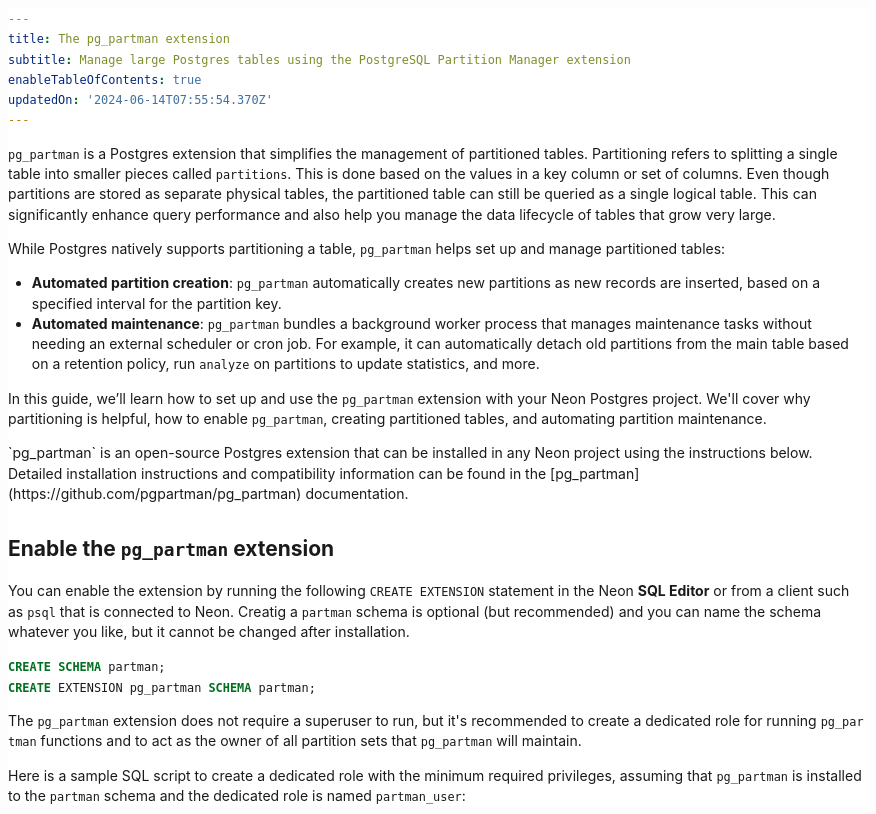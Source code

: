 ```yaml
---
title: The pg_partman extension
subtitle: Manage large Postgres tables using the PostgreSQL Partition Manager extension
enableTableOfContents: true
updatedOn: '2024-06-14T07:55:54.370Z'
---
```


`pg_partman` is a Postgres extension that simplifies the management of partitioned tables. Partitioning refers to splitting a single table into smaller pieces called `partitions`. This is done based on the values in a key column or set of columns. Even though partitions are stored as separate physical tables, the partitioned table can still be queried as a single logical table. This can significantly enhance query performance and also help you manage the data lifecycle of tables that grow very large.

While Postgres natively supports partitioning a table, `pg_partman` helps set up and manage partitioned tables:

- **Automated partition creation**: `pg_partman` automatically creates new partitions as new records are inserted, based on a specified interval for the partition key.
- **Automated maintenance**: `pg_partman` bundles a background worker process that manages maintenance tasks without needing an external scheduler or cron job. For example, it can automatically detach old partitions from the main table based on a retention policy, run `analyze` on partitions to update statistics, and more.

<CTA />

In this guide, we’ll learn how to set up and use the `pg_partman` extension with your Neon Postgres project. We'll cover why partitioning is helpful, how to enable `pg_partman`, creating partitioned tables, and automating partition maintenance.

<Admonition type="note">
`pg_partman` is an open-source Postgres extension that can be installed in any Neon project using the instructions below. Detailed installation instructions and compatibility information can be found in the [pg_partman](https://github.com/pgpartman/pg_partman) documentation.
</Admonition>

## Enable the `pg_partman` extension

You can enable the extension by running the following `CREATE EXTENSION` statement in the Neon **SQL Editor** or from a client such as `psql` that is connected to Neon. Creatig a `partman` schema is optional (but recommended) and you can name the schema whatever you like, but it cannot be changed after installation.

```sql
CREATE SCHEMA partman;
CREATE EXTENSION pg_partman SCHEMA partman;
```

The `pg_partman` extension does not require a superuser to run, but it's recommended to create a dedicated role for running `pg_partman` functions and to act as the owner of all partition sets that `pg_partman` will maintain.

Here is a sample SQL script to create a dedicated role with the minimum required privileges, assuming that `pg_partman` is installed to the `partman` schema and the dedicated role is named `partman_user`:

